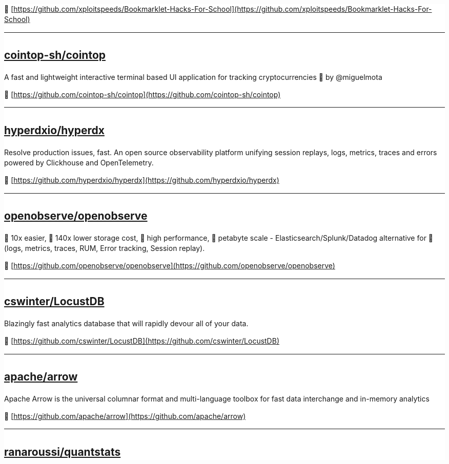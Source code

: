 🔗 [https://github.com/xploitspeeds/Bookmarklet-Hacks-For-School](https://github.com/xploitspeeds/Bookmarklet-Hacks-For-School)

---

## [cointop-sh/cointop](https://github.com/cointop-sh/cointop)

A fast and lightweight interactive terminal based UI application for tracking cryptocurrencies 🚀 by @miguelmota

🔗 [https://github.com/cointop-sh/cointop](https://github.com/cointop-sh/cointop)

---

## [hyperdxio/hyperdx](https://github.com/hyperdxio/hyperdx)

Resolve production issues, fast. An open source observability platform unifying session replays, logs, metrics, traces and errors powered by Clickhouse and OpenTelemetry.

🔗 [https://github.com/hyperdxio/hyperdx](https://github.com/hyperdxio/hyperdx)

---

## [openobserve/openobserve](https://github.com/openobserve/openobserve)

🚀 10x easier, 🚀 140x lower storage cost, 🚀 high performance,  🚀 petabyte scale - Elasticsearch/Splunk/Datadog alternative for 🚀 (logs, metrics, traces, RUM, Error tracking, Session replay).

🔗 [https://github.com/openobserve/openobserve](https://github.com/openobserve/openobserve)

---

## [cswinter/LocustDB](https://github.com/cswinter/LocustDB)

Blazingly fast analytics database that will rapidly devour all of your data.

🔗 [https://github.com/cswinter/LocustDB](https://github.com/cswinter/LocustDB)

---

## [apache/arrow](https://github.com/apache/arrow)

Apache Arrow is the universal columnar format and multi-language toolbox for fast data interchange and in-memory analytics

🔗 [https://github.com/apache/arrow](https://github.com/apache/arrow)

---

## [ranaroussi/quantstats](https://github.com/ranaroussi/quantstats)
